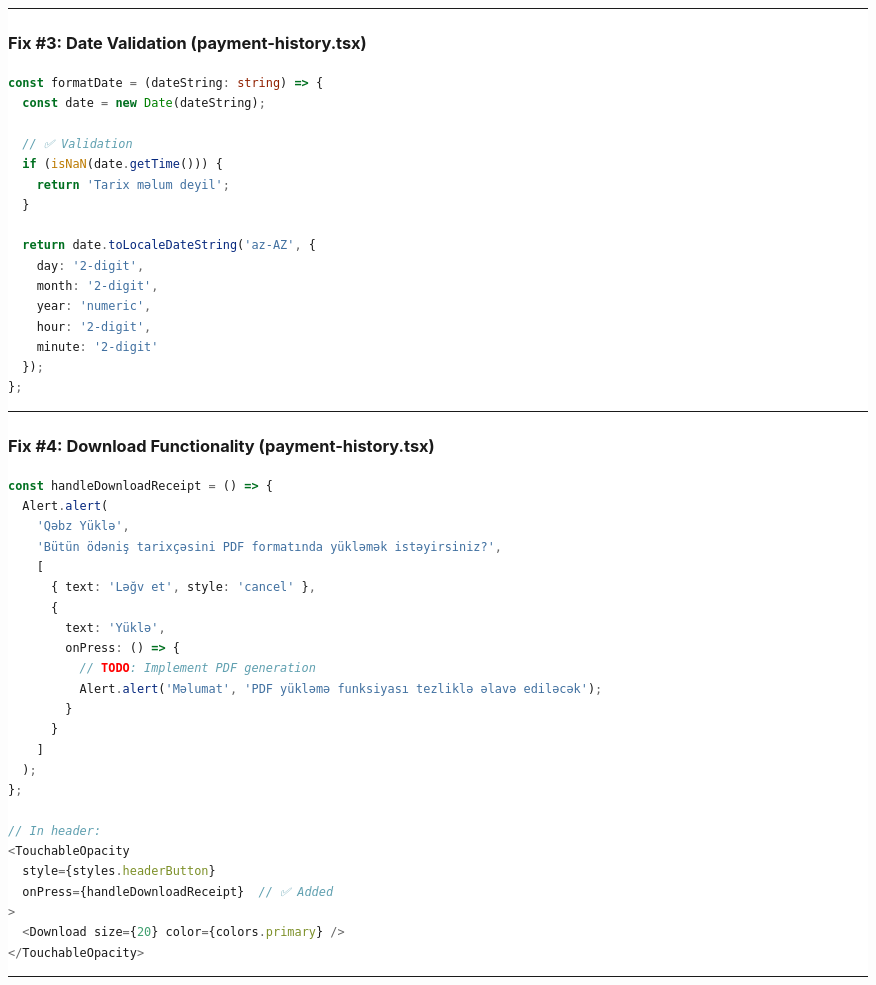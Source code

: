 
---

### Fix #3: Date Validation (payment-history.tsx)

```typescript
const formatDate = (dateString: string) => {
  const date = new Date(dateString);
  
  // ✅ Validation
  if (isNaN(date.getTime())) {
    return 'Tarix məlum deyil';
  }
  
  return date.toLocaleDateString('az-AZ', {
    day: '2-digit',
    month: '2-digit',
    year: 'numeric',
    hour: '2-digit',
    minute: '2-digit'
  });
};
```

---

### Fix #4: Download Functionality (payment-history.tsx)

```typescript
const handleDownloadReceipt = () => {
  Alert.alert(
    'Qəbz Yüklə',
    'Bütün ödəniş tarixçəsini PDF formatında yükləmək istəyirsiniz?',
    [
      { text: 'Ləğv et', style: 'cancel' },
      { 
        text: 'Yüklə', 
        onPress: () => {
          // TODO: Implement PDF generation
          Alert.alert('Məlumat', 'PDF yükləmə funksiyası tezliklə əlavə ediləcək');
        }
      }
    ]
  );
};

// In header:
<TouchableOpacity 
  style={styles.headerButton}
  onPress={handleDownloadReceipt}  // ✅ Added
>
  <Download size={20} color={colors.primary} />
</TouchableOpacity>
```

---